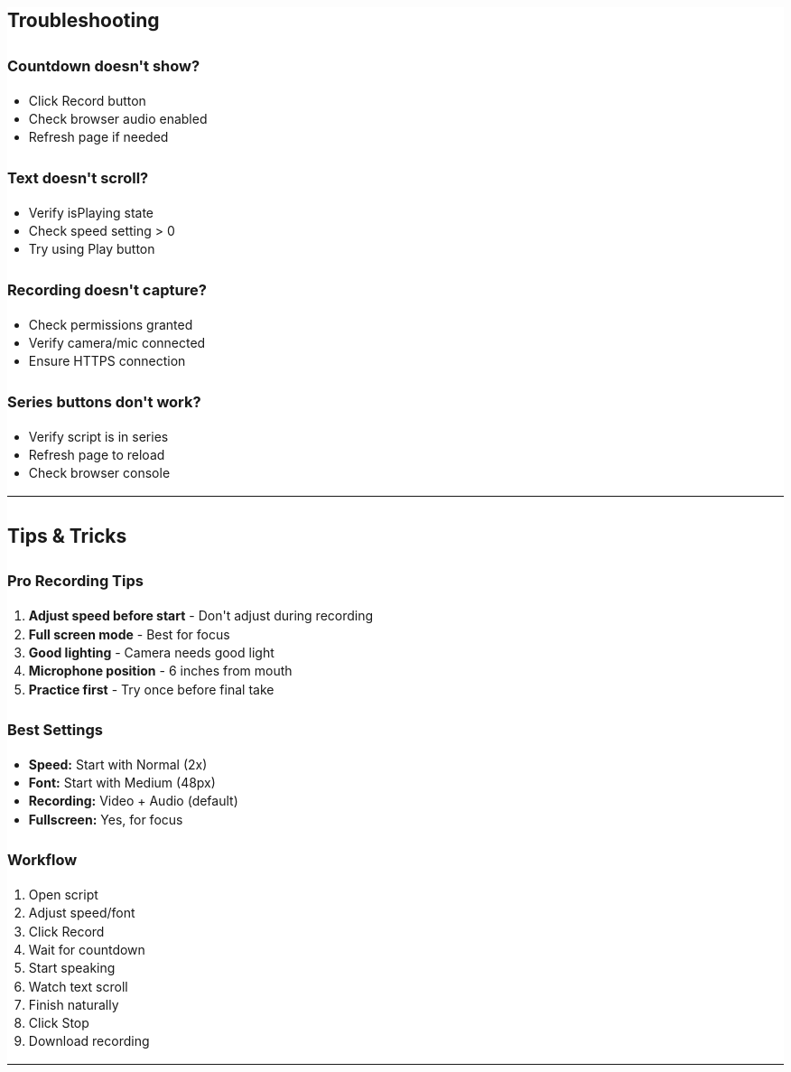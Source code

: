 
## Troubleshooting

### Countdown doesn't show?
- Click Record button
- Check browser audio enabled
- Refresh page if needed

### Text doesn't scroll?
- Verify isPlaying state
- Check speed setting > 0
- Try using Play button

### Recording doesn't capture?
- Check permissions granted
- Verify camera/mic connected
- Ensure HTTPS connection

### Series buttons don't work?
- Verify script is in series
- Refresh page to reload
- Check browser console

---

## Tips & Tricks

### Pro Recording Tips
1. **Adjust speed before start** - Don't adjust during recording
2. **Full screen mode** - Best for focus
3. **Good lighting** - Camera needs good light
4. **Microphone position** - 6 inches from mouth
5. **Practice first** - Try once before final take

### Best Settings
- **Speed:** Start with Normal (2x)
- **Font:** Start with Medium (48px)
- **Recording:** Video + Audio (default)
- **Fullscreen:** Yes, for focus

### Workflow
1. Open script
2. Adjust speed/font
3. Click Record
4. Wait for countdown
5. Start speaking
6. Watch text scroll
7. Finish naturally
8. Click Stop
9. Download recording

---